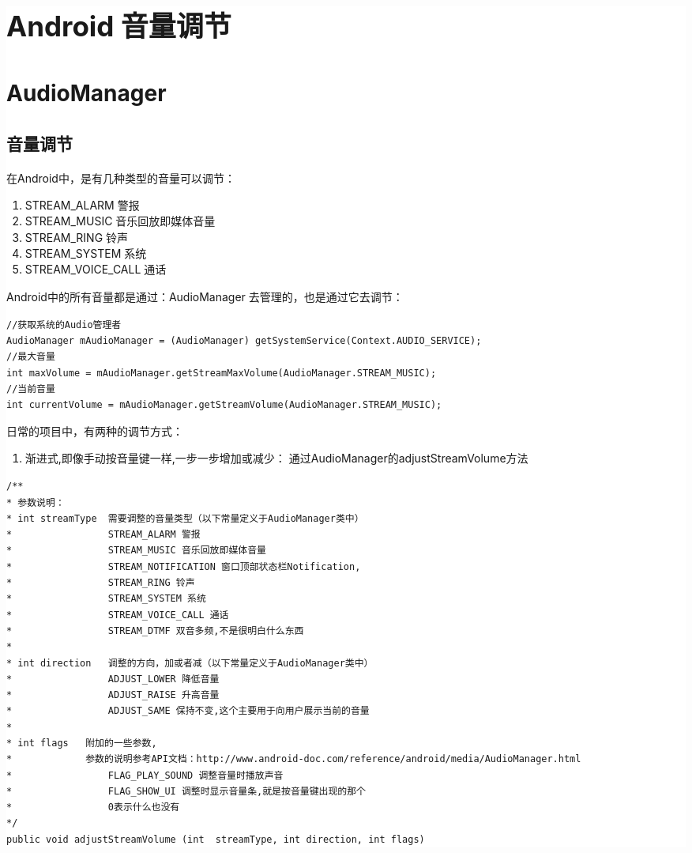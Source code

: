 <h1 style="font-size: 2.5em;"> Android 音量调节</h1>
 

# AudioManager
## 音量调节

在Android中，是有几种类型的音量可以调节：

1. STREAM_ALARM 警报
1. STREAM_MUSIC 音乐回放即媒体音量
1. STREAM_RING 铃声
1. STREAM_SYSTEM 系统
1. STREAM_VOICE_CALL 通话


Android中的所有音量都是通过：AudioManager 去管理的，也是通过它去调节：

`````
//获取系统的Audio管理者
AudioManager mAudioManager = (AudioManager) getSystemService(Context.AUDIO_SERVICE);  
//最大音量
int maxVolume = mAudioManager.getStreamMaxVolume(AudioManager.STREAM_MUSIC);
//当前音量
int currentVolume = mAudioManager.getStreamVolume(AudioManager.STREAM_MUSIC);
`````

日常的项目中，有两种的调节方式：

1. 渐进式,即像手动按音量键一样,一步一步增加或减少：
通过AudioManager的adjustStreamVolume方法

`````
/**
* 参数说明：
* int streamType  需要调整的音量类型（以下常量定义于AudioManager类中）
*                 STREAM_ALARM 警报
*                 STREAM_MUSIC 音乐回放即媒体音量
*                 STREAM_NOTIFICATION 窗口顶部状态栏Notification,
*                 STREAM_RING 铃声
*                 STREAM_SYSTEM 系统
*                 STREAM_VOICE_CALL 通话
*                 STREAM_DTMF 双音多频,不是很明白什么东西
*
* int direction   调整的方向，加或者减（以下常量定义于AudioManager类中）
*                 ADJUST_LOWER 降低音量
*                 ADJUST_RAISE 升高音量
*                 ADJUST_SAME 保持不变,这个主要用于向用户展示当前的音量
*
* int flags   附加的一些参数, 
*             参数的说明参考API文档：http://www.android-doc.com/reference/android/media/AudioManager.html
*                 FLAG_PLAY_SOUND 调整音量时播放声音
*                 FLAG_SHOW_UI 调整时显示音量条,就是按音量键出现的那个
*                 0表示什么也没有
*/
public void adjustStreamVolume (int  streamType, int direction, int flags)

`````

